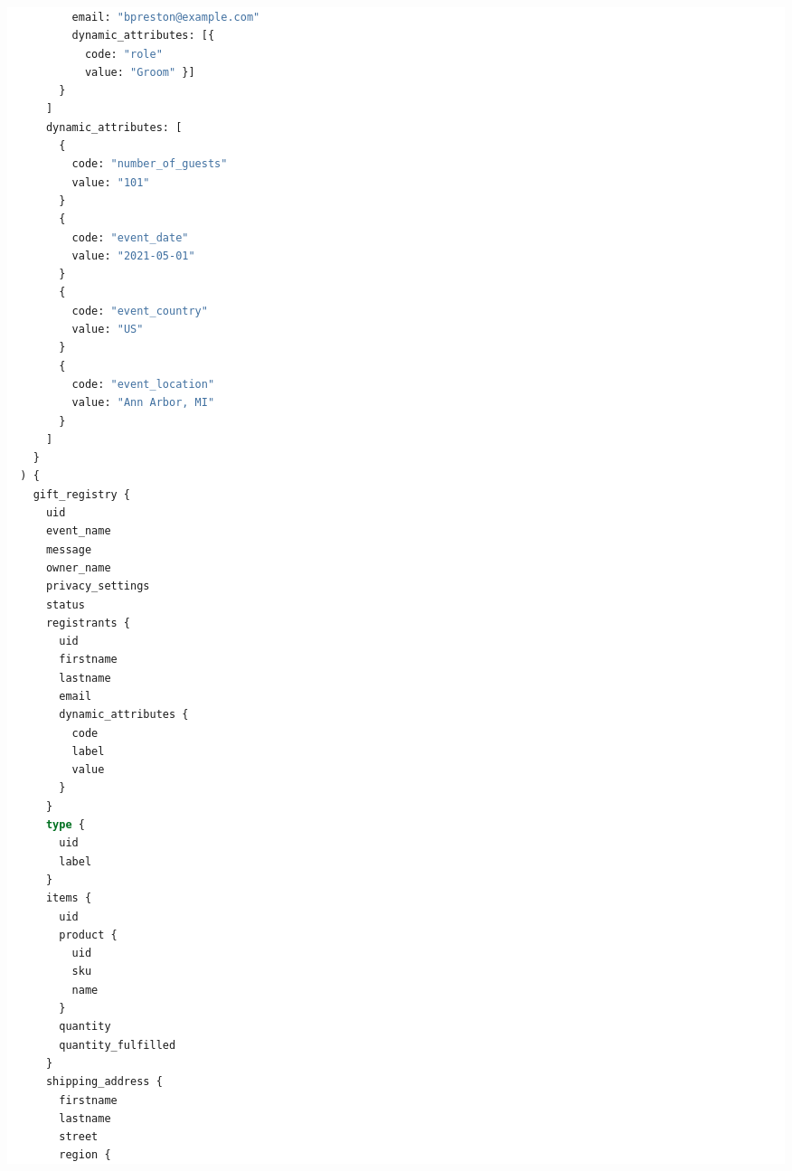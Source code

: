 ```graphql
          email: "bpreston@example.com"
          dynamic_attributes: [{ 
            code: "role"
            value: "Groom" }]
        }
      ]
      dynamic_attributes: [
        {
          code: "number_of_guests"
          value: "101" 
        }
        {
          code: "event_date"
          value: "2021-05-01" 
        }
        { 
          code: "event_country"
          value: "US"
        }
        {
          code: "event_location"
          value: "Ann Arbor, MI"
        }
      ]
    }
  ) {
    gift_registry {
      uid
      event_name
      message
      owner_name
      privacy_settings
      status
      registrants {
        uid
        firstname
        lastname
        email
        dynamic_attributes {
          code
          label
          value
        }
      }
      type {
        uid
        label
      }
      items {
        uid
        product {
          uid
          sku
          name
        }
        quantity
        quantity_fulfilled
      }
      shipping_address {
        firstname
        lastname
        street
        region {
```